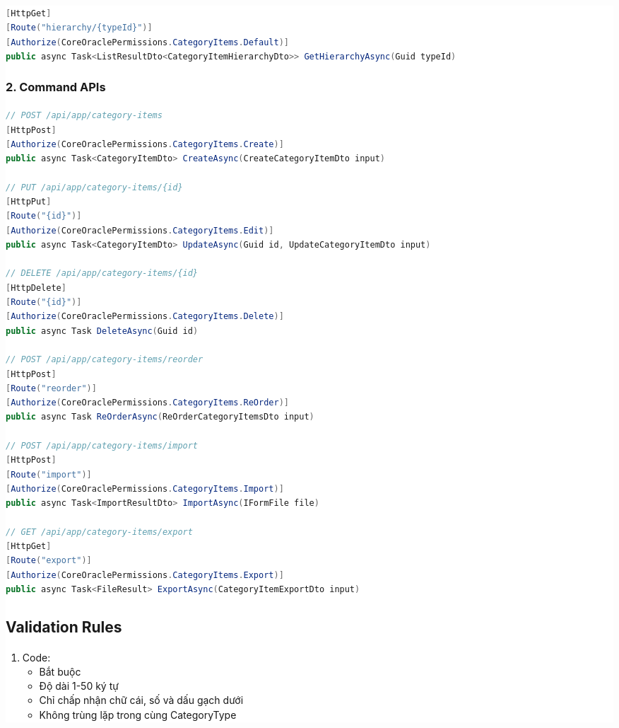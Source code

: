 ```csharp
[HttpGet]
[Route("hierarchy/{typeId}")]
[Authorize(CoreOraclePermissions.CategoryItems.Default)]
public async Task<ListResultDto<CategoryItemHierarchyDto>> GetHierarchyAsync(Guid typeId)
```

### 2. Command APIs
```csharp
// POST /api/app/category-items
[HttpPost]
[Authorize(CoreOraclePermissions.CategoryItems.Create)]
public async Task<CategoryItemDto> CreateAsync(CreateCategoryItemDto input)

// PUT /api/app/category-items/{id}
[HttpPut]
[Route("{id}")]
[Authorize(CoreOraclePermissions.CategoryItems.Edit)]
public async Task<CategoryItemDto> UpdateAsync(Guid id, UpdateCategoryItemDto input)

// DELETE /api/app/category-items/{id}
[HttpDelete]
[Route("{id}")]
[Authorize(CoreOraclePermissions.CategoryItems.Delete)]
public async Task DeleteAsync(Guid id)

// POST /api/app/category-items/reorder
[HttpPost]
[Route("reorder")]
[Authorize(CoreOraclePermissions.CategoryItems.ReOrder)]
public async Task ReOrderAsync(ReOrderCategoryItemsDto input)

// POST /api/app/category-items/import
[HttpPost]
[Route("import")]
[Authorize(CoreOraclePermissions.CategoryItems.Import)]
public async Task<ImportResultDto> ImportAsync(IFormFile file)

// GET /api/app/category-items/export
[HttpGet]
[Route("export")]
[Authorize(CoreOraclePermissions.CategoryItems.Export)]
public async Task<FileResult> ExportAsync(CategoryItemExportDto input)
```

## Validation Rules
1. Code:
   - Bắt buộc
   - Độ dài 1-50 ký tự
   - Chỉ chấp nhận chữ cái, số và dấu gạch dưới
   - Không trùng lặp trong cùng CategoryType
